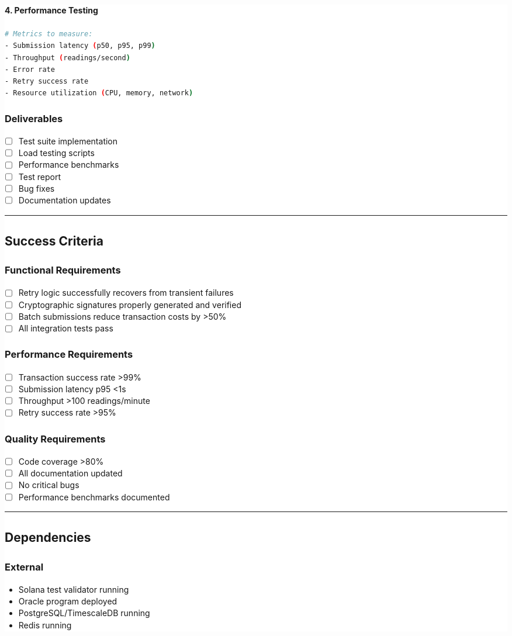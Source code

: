 #### 4. Performance Testing

```bash
# Metrics to measure:
- Submission latency (p50, p95, p99)
- Throughput (readings/second)
- Error rate
- Retry success rate
- Resource utilization (CPU, memory, network)
```

### Deliverables

- [ ] Test suite implementation
- [ ] Load testing scripts
- [ ] Performance benchmarks
- [ ] Test report
- [ ] Bug fixes
- [ ] Documentation updates

---

## Success Criteria

### Functional Requirements

- [ ] Retry logic successfully recovers from transient failures
- [ ] Cryptographic signatures properly generated and verified
- [ ] Batch submissions reduce transaction costs by >50%
- [ ] All integration tests pass

### Performance Requirements

- [ ] Transaction success rate >99%
- [ ] Submission latency p95 <1s
- [ ] Throughput >100 readings/minute
- [ ] Retry success rate >95%

### Quality Requirements

- [ ] Code coverage >80%
- [ ] All documentation updated
- [ ] No critical bugs
- [ ] Performance benchmarks documented

---

## Dependencies

### External

- Solana test validator running
- Oracle program deployed
- PostgreSQL/TimescaleDB running
- Redis running
